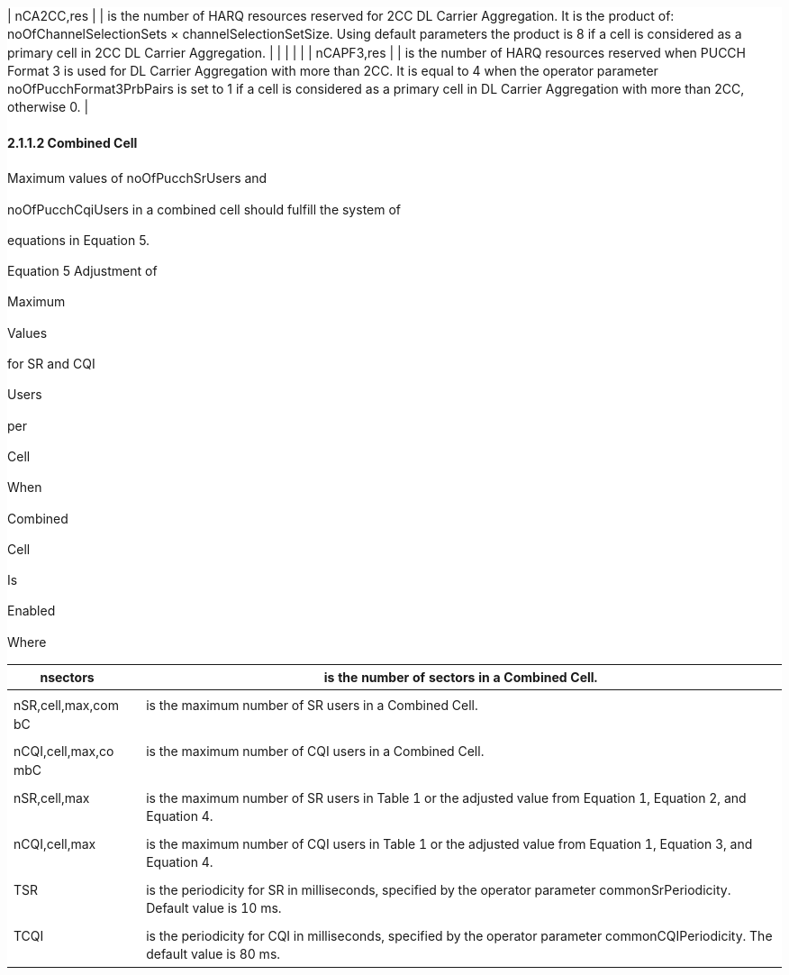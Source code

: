| nCA2CC,res       |    | is the number of HARQ resources reserved for 2CC DL Carrier Aggregation. It                         is the product of: noOfChannelSelectionSets ×                             channelSelectionSetSize. Using default parameters the                         product is 8 if a cell is considered as a primary cell in 2CC DL Carrier                         Aggregation.                                                          |
|                  |    |                                                                                                                                                                                                                                                                                                                                                                                                                                    |
| nCAPF3,res       |    | is the number of HARQ resources reserved when PUCCH Format 3 is used for                         DL                         Carrier Aggregation with more than 2CC. It is equal to 4 when the operator                         parameter noOfPucchFormat3PrbPairs is set to 1 if a cell                         is considered as a primary cell in DL Carrier Aggregation with more than                         2CC, otherwise 0. |

#### 2.1.1.2 Combined Cell

Maximum values of noOfPucchSrUsers and

noOfPucchCqiUsers in a combined cell should fulfill the system of

equations in Equation 5.

Equation 5   Adjustment of

Maximum

Values

for SR and CQI

Users

per

Cell

When

Combined

Cell

Is

Enabled

Where

| nsectors            |    | is the number of sectors in a Combined Cell.                                                                                                                                                    |
|---------------------|----|-------------------------------------------------------------------------------------------------------------------------------------------------------------------------------------------------|
|                     |    |                                                                                                                                                                                                 |
| nSR,cell,max,combC  |    | is the maximum number of SR users in a Combined Cell.                                                                                                                                           |
|                     |    |                                                                                                                                                                                                 |
| nCQI,cell,max,combC |    | is the maximum number of CQI users in a Combined Cell.                                                                                                                                          |
|                     |    |                                                                                                                                                                                                 |
| nSR,cell,max        |    | is the maximum number of SR users in Table 1 or the adjusted value from                             Equation 1,                             Equation 2,                         and Equation 4. |
|                     |    |                                                                                                                                                                                                 |
| nCQI,cell,max       |    | is the maximum number of CQI users in Table 1 or the adjusted value from                             Equation 1,                         Equation 3,                         and Equation 4.    |
|                     |    |                                                                                                                                                                                                 |
| TSR                 |    | is the periodicity for SR in milliseconds, specified by the operator                         parameter commonSrPeriodicity. Default value is 10                         ms.                     |
|                     |    |                                                                                                                                                                                                 |
| TCQI                |    | is the periodicity for CQI in milliseconds, specified by the operator                         parameter commonCQIPeriodicity. The default value is 80 ms.                                       |

